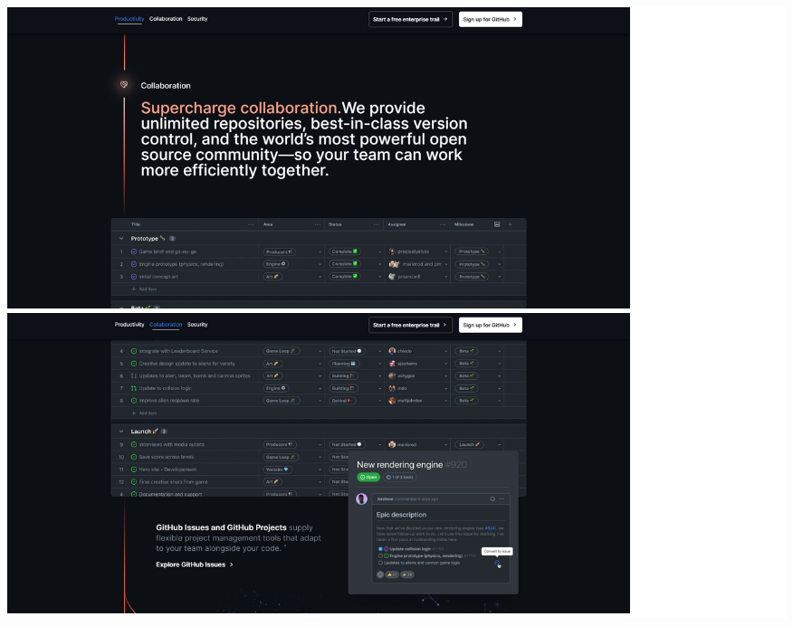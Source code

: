   <img src=".github/assets/img6.png" height="auto" width="80%" />
  <img src=".github/assets/img7.png" height="auto" width="80%" />
